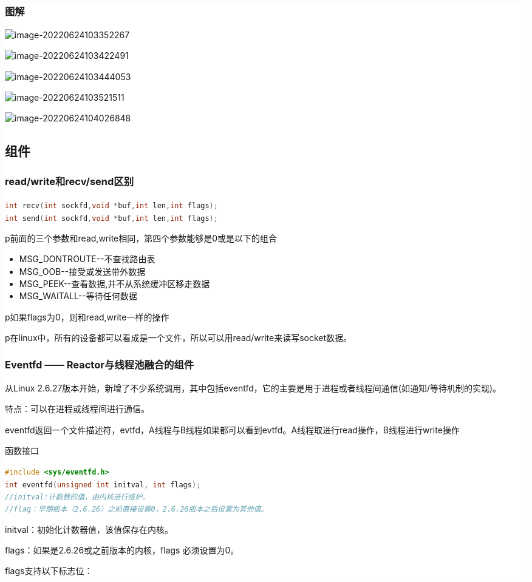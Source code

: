 ### 图解

![image-20220624103352267](https://gogogxg.xyz/img/20220624-170149-861.png)

![image-20220624103422491](https://gogogxg.xyz/img/20220624-170149-861.png)

![image-20220624103444053](https://gogogxg.xyz/img/20220624-170149-861.png)

![image-20220624103521511](https://gogogxg.xyz/img/20220624-170149-861.png)

![image-20220624104026848](https://gogogxg.xyz/img/20220624-170149-861.png)

## 组件

###  read/write和recv/send区别

```cc
int recv(int sockfd,void *buf,int len,int flags);
int send(int sockfd,void *buf,int len,int flags);
```

p前面的三个参数和read,write相同，第四个参数能够是0或是以下的组合

- MSG_DONTROUTE--不查找路由表 
- MSG_OOB--接受或发送带外数据 
- MSG_PEEK--查看数据,并不从系统缓冲区移走数据
- MSG_WAITALL--等待任何数据

p如果flags为0，则和read,write一样的操作

p在linux中，所有的设备都可以看成是一个文件，所以可以用read/write来读写socket数据。



### Eventfd —— Reactor与线程池融合的组件

从Linux 2.6.27版本开始，新增了不少系统调用，其中包括eventfd，它的主要是用于进程或者线程间通信(如通知/等待机制的实现)。

特点：可以在进程或线程间进行通信。

eventfd返回一个文件描述符，evtfd，A线程与B线程如果都可以看到evtfd。A线程取进行read操作，B线程进行write操作

函数接口

```C++
#include <sys/eventfd.h>
int eventfd(unsigned int initval, int flags);
//initval:计数器的值，由内核进行维护。
//flag：早期版本（2.6.26）之前直接设置0，2.6.26版本之后设置为其他值。
```

initval：初始化计数器值，该值保存在内核。

flags：如果是2.6.26或之前版本的内核，flags 必须设置为0。

flags支持以下标志位：
